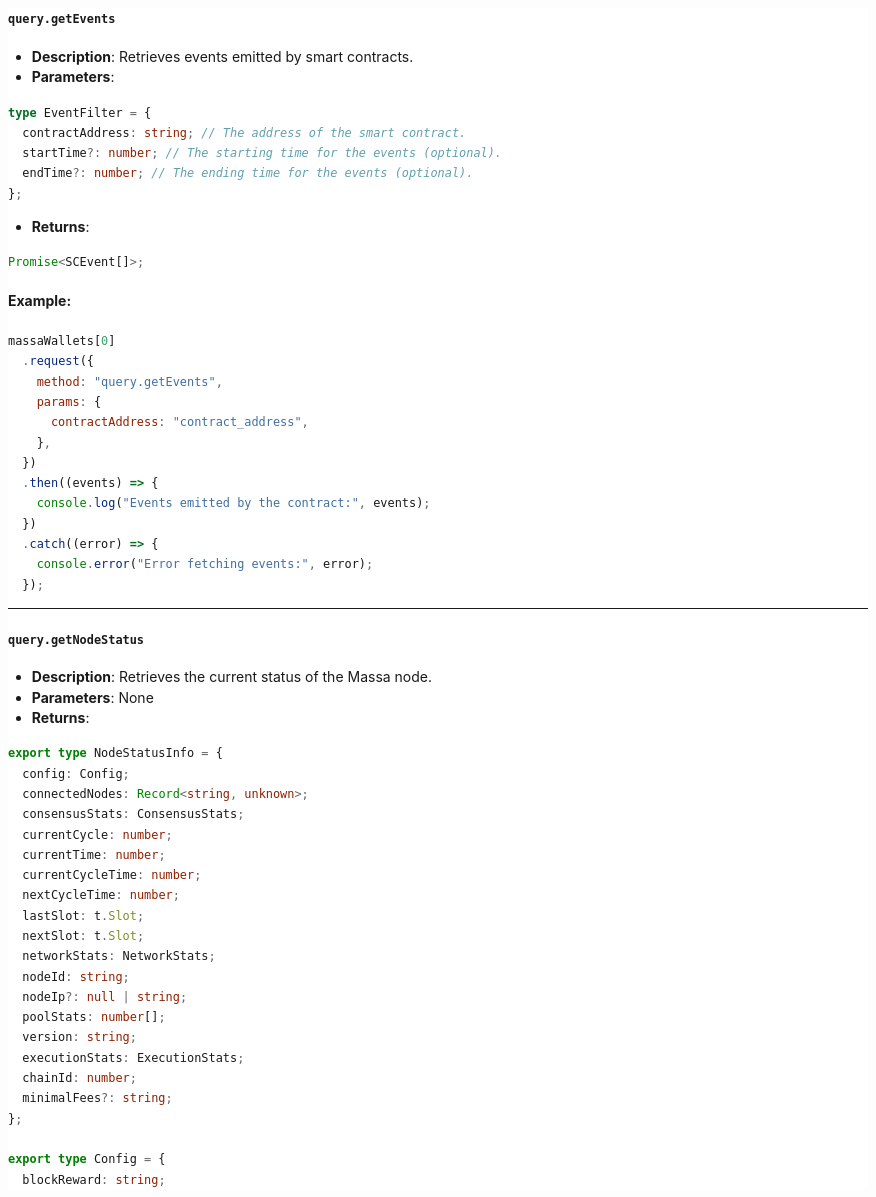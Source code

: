 #### **`query.getEvents`**

- **Description**: Retrieves events emitted by smart contracts.
- **Parameters**:

```typescript
type EventFilter = {
  contractAddress: string; // The address of the smart contract.
  startTime?: number; // The starting time for the events (optional).
  endTime?: number; // The ending time for the events (optional).
};
```

- **Returns**:

```typescript
Promise<SCEvent[]>;
```

#### Example:

```javascript
massaWallets[0]
  .request({
    method: "query.getEvents",
    params: {
      contractAddress: "contract_address",
    },
  })
  .then((events) => {
    console.log("Events emitted by the contract:", events);
  })
  .catch((error) => {
    console.error("Error fetching events:", error);
  });
```

---

#### **`query.getNodeStatus`**

- **Description**: Retrieves the current status of the Massa node.
- **Parameters**: None
- **Returns**:

```typescript
export type NodeStatusInfo = {
  config: Config;
  connectedNodes: Record<string, unknown>;
  consensusStats: ConsensusStats;
  currentCycle: number;
  currentTime: number;
  currentCycleTime: number;
  nextCycleTime: number;
  lastSlot: t.Slot;
  nextSlot: t.Slot;
  networkStats: NetworkStats;
  nodeId: string;
  nodeIp?: null | string;
  poolStats: number[];
  version: string;
  executionStats: ExecutionStats;
  chainId: number;
  minimalFees?: string;
};

export type Config = {
  blockReward: string;
```